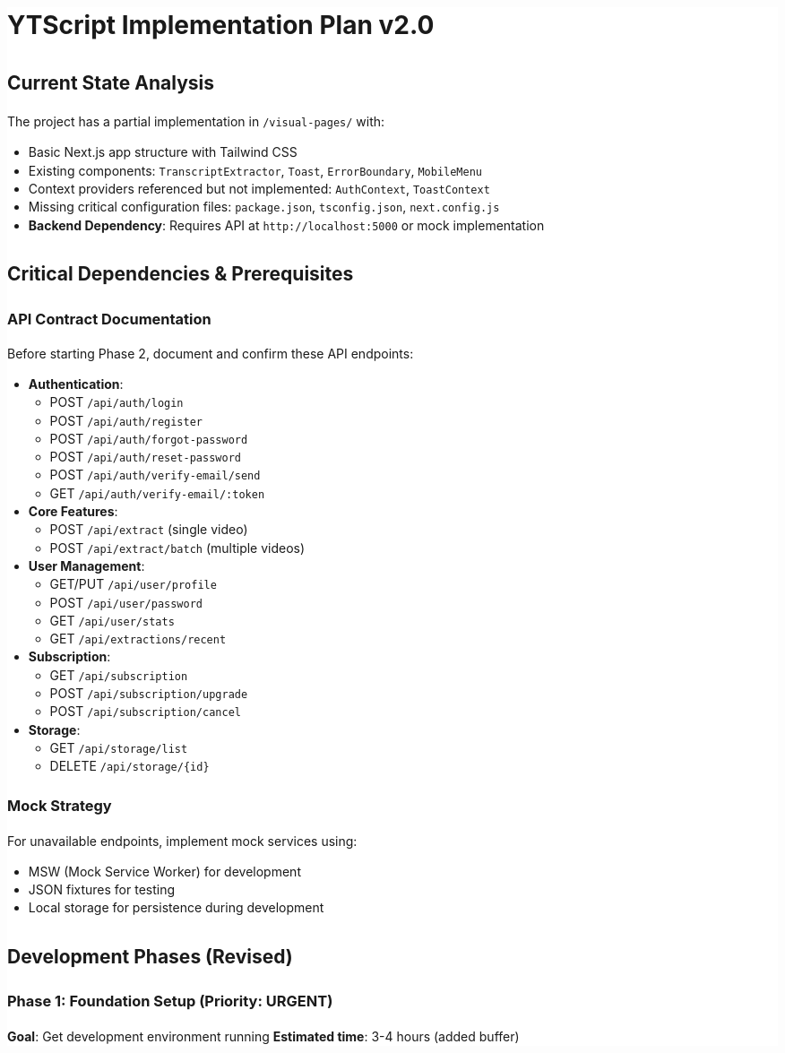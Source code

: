 # YTScript Implementation Plan v2.0

## Current State Analysis

The project has a partial implementation in `/visual-pages/` with:
- Basic Next.js app structure with Tailwind CSS
- Existing components: `TranscriptExtractor`, `Toast`, `ErrorBoundary`, `MobileMenu`
- Context providers referenced but not implemented: `AuthContext`, `ToastContext`
- Missing critical configuration files: `package.json`, `tsconfig.json`, `next.config.js`
- **Backend Dependency**: Requires API at `http://localhost:5000` or mock implementation

## Critical Dependencies & Prerequisites

### API Contract Documentation
Before starting Phase 2, document and confirm these API endpoints:
- **Authentication**: 
  - POST `/api/auth/login`
  - POST `/api/auth/register`
  - POST `/api/auth/forgot-password`
  - POST `/api/auth/reset-password`
  - POST `/api/auth/verify-email/send`
  - GET `/api/auth/verify-email/:token`
- **Core Features**:
  - POST `/api/extract` (single video)
  - POST `/api/extract/batch` (multiple videos)
- **User Management**:
  - GET/PUT `/api/user/profile`
  - POST `/api/user/password`
  - GET `/api/user/stats`
  - GET `/api/extractions/recent`
- **Subscription**:
  - GET `/api/subscription`
  - POST `/api/subscription/upgrade`
  - POST `/api/subscription/cancel`
- **Storage**:
  - GET `/api/storage/list`
  - DELETE `/api/storage/{id}`

### Mock Strategy
For unavailable endpoints, implement mock services using:
- MSW (Mock Service Worker) for development
- JSON fixtures for testing
- Local storage for persistence during development

## Development Phases (Revised)

### **Phase 1: Foundation Setup (Priority: URGENT)**
**Goal**: Get development environment running
**Estimated time**: 3-4 hours (added buffer)
